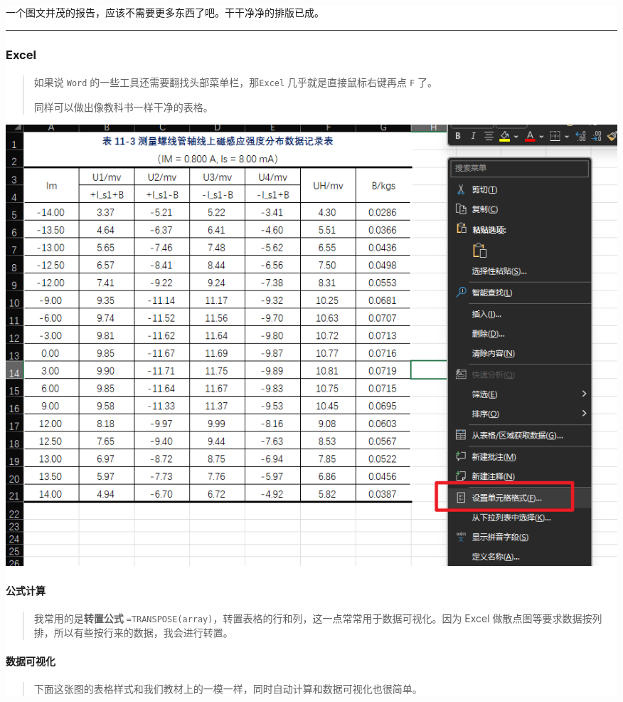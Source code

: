 一个图文并茂的报告，应该不需要更多东西了吧。干干净净的排版已成。

---

### Excel

> 如果说 `Word` 的一些工具还需要翻找头部菜单栏，那`Excel` 几乎就是直接鼠标右键再点 `F` 了。
>
> 同样可以做出像教科书一样干净的表格。

![表格](./images_bj/TFormot.png)

#### 公式计算

> 我常用的是**转置公式** `=TRANSPOSE(array)`，转置表格的行和列，这一点常常用于数据可视化。因为 Excel 做散点图等要求数据按列排，所以有些按行来的数据，我会进行转置。

#### 数据可视化

> 下面这张图的表格样式和我们教材上的一模一样，同时自动计算和数据可视化也很简单。
